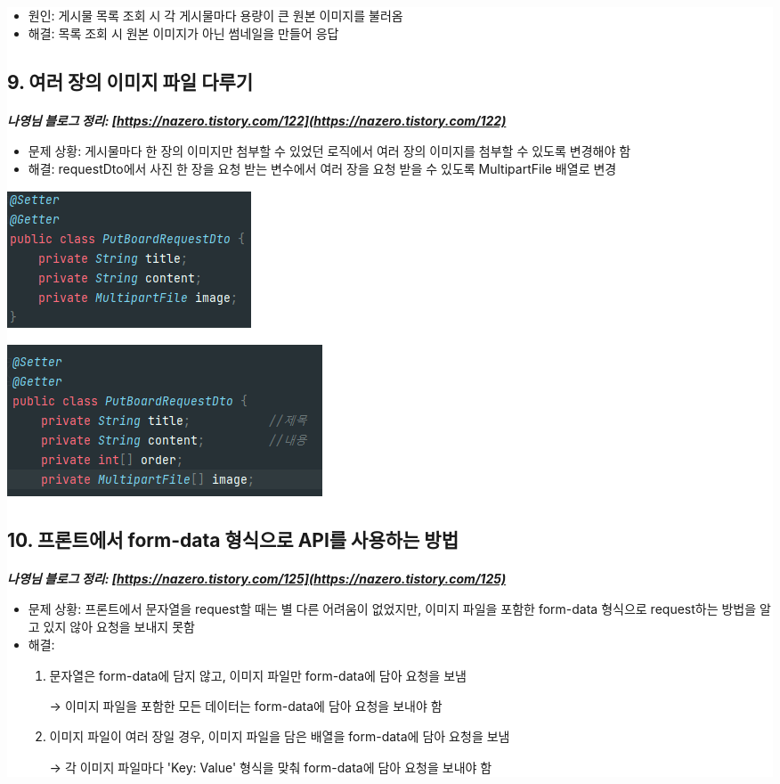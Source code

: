 - 원인: 게시물 목록 조회 시 각 게시물마다 용량이 큰 원본 이미지를 불러옴
- 해결: 목록 조회 시 원본 이미지가 아닌 썸네일을 만들어 응답

## 9. 여러 장의 이미지 파일 다루기

_**나영님 블로그 정리: [https://nazero.tistory.com/122](https://nazero.tistory.com/122)**_

- 문제 상황: 게시물마다 한 장의 이미지만 첨부할 수 있었던 로직에서 여러 장의 이미지를 첨부할 수 있도록 변경해야 함
- 해결: requestDto에서 사진 한 장을 요청 받는 변수에서 여러 장을 요청 받을 수 있도록 MultipartFile 배열로 변경

![Untitled](README/Untitled6.png)

![Untitled](README/Untitled7.png)

## 10. 프론트에서 form-data 형식으로 API를 사용하는 방법

_**나영님 블로그 정리: [https://nazero.tistory.com/125](https://nazero.tistory.com/125)**_

- 문제 상황: 프론트에서 문자열을 request할 때는 별 다른 어려움이 없었지만, 이미지 파일을 포함한 form-data 형식으로 request하는 방법을 알고 있지 않아 요청을 보내지 못함
- 해결:
    1. 문자열은 form-data에 담지 않고, 이미지 파일만 form-data에 담아 요청을 보냄
       
        → 이미지 파일을 포함한 모든 데이터는 form-data에 담아 요청을 보내야 함
        
    2. 이미지 파일이 여러 장일 경우, 이미지 파일을 담은 배열을 form-data에 담아 요청을 보냄
       
        → 각 이미지 파일마다 'Key: Value' 형식을 맞춰 form-data에 담아 요청을 보내야 함
